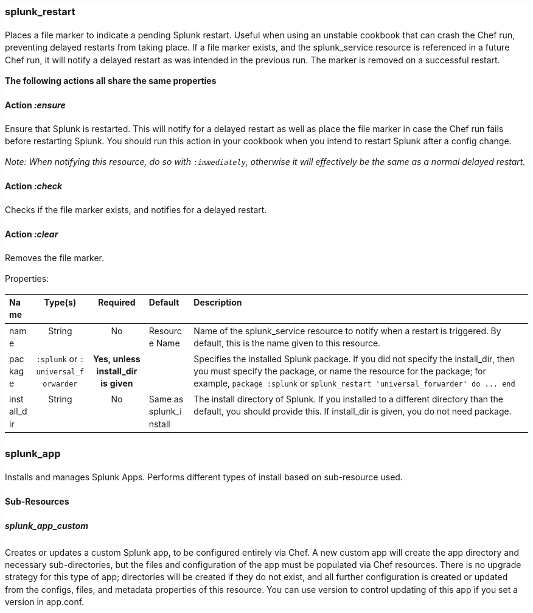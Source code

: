 ### splunk\_restart

Places a file marker to indicate a pending Splunk restart. Useful when using an unstable cookbook that can crash the Chef run,
preventing delayed restarts from taking place. If a file marker exists, and the splunk\_service resource is referenced in a future
Chef run, it will notify a delayed restart as was intended in the previous run. The marker is removed on a successful restart.

**The following actions all share the same properties**

#### Action *:ensure*

Ensure that Splunk is restarted. This will notify for a delayed restart as well as place the file marker in case the Chef run fails
before restarting Splunk. You should run this action in your cookbook when you intend to restart Splunk after a config change.

*Note: When notifying this resource, do so with `:immediately`, otherwise it will effectively be the same as a normal delayed restart.*

#### Action *:check*

Checks if the file marker exists, and notifies for a delayed restart.

#### Action *:clear*

Removes the file marker.

Properties:

| Name         |               Type(s)               |               Required               | Default                 | Description                                                                                                                                                                                                                                   |
| :----------- | :---------------------------------: | :----------------------------------: | :---------------------- | :-------------------------------------------------------------------------------------------------------------------------------------------------------------------------------------------------------------------------------------------- |
| name         |               String                |                  No                  | Resource Name           | Name of the splunk\_service resource to notify when a restart is triggered. By default, this is the name given to this resource.                                                                                                              |
| package      | `:splunk` or `:universal_forwarder` | **Yes, unless install_dir is given** |                         | Specifies the installed Splunk package. If you did not specify the install\_dir, then you must specify the package, or name the resource for the package; for example, `package :splunk` or `splunk_restart 'universal_forwarder' do ... end` |
| install\_dir |               String                |                  No                  | Same as splunk\_install | The install directory of Splunk. If you installed to a different directory than the default, you should provide this. If install_dir is given, you do not need package.                                                                       |

### splunk\_app

Installs and manages Splunk Apps. Performs different types of install based on sub-resource used.

#### Sub-Resources

##### splunk\_app\_custom

Creates or updates a custom Splunk app, to be configured entirely via Chef. A new custom app will create the app directory and
necessary sub-directories, but the files and configuration of the app must be populated via Chef resources. There is no upgrade
strategy for this type of app; directories will be created if they do not exist, and all further configuration is created or updated
from the configs, files, and metadata properties of this resource. You can use version to control updating of this app if you
set a version in app.conf.
